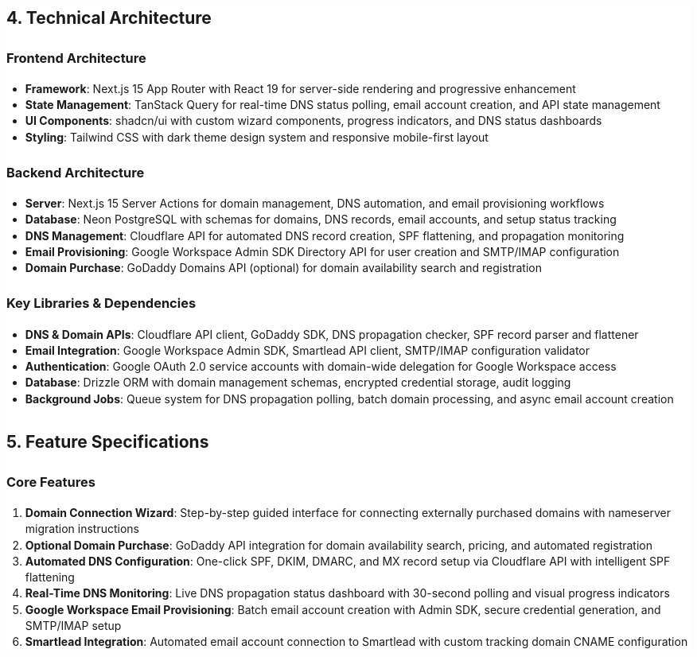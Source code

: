 ## 4. Technical Architecture

### Frontend Architecture
- **Framework**: Next.js 15 App Router with React 19 for server-side rendering and progressive enhancement
- **State Management**: TanStack Query for real-time DNS status polling, email account creation, and API state management
- **UI Components**: shadcn/ui with custom wizard components, progress indicators, and DNS status dashboards
- **Styling**: Tailwind CSS with dark theme design system and responsive mobile-first layout

### Backend Architecture
- **Server**: Next.js 15 Server Actions for domain management, DNS automation, and email provisioning workflows
- **Database**: Neon PostgreSQL with schemas for domains, DNS records, email accounts, and setup status tracking
- **DNS Management**: Cloudflare API for automated DNS record creation, SPF flattening, and propagation monitoring
- **Email Provisioning**: Google Workspace Admin SDK Directory API for user creation and SMTP/IMAP configuration
- **Domain Purchase**: GoDaddy Domains API (optional) for domain availability search and registration

### Key Libraries & Dependencies
- **DNS & Domain APIs**: Cloudflare API client, GoDaddy SDK, DNS propagation checker, SPF record parser and flattener
- **Email Integration**: Google Workspace Admin SDK, Smartlead API client, SMTP/IMAP configuration validator
- **Authentication**: Google OAuth 2.0 service accounts with domain-wide delegation for Google Workspace access
- **Database**: Drizzle ORM with domain management schemas, encrypted credential storage, audit logging
- **Background Jobs**: Queue system for DNS propagation polling, batch domain processing, and async email account creation

## 5. Feature Specifications

### Core Features
1. **Domain Connection Wizard**: Step-by-step guided interface for connecting externally purchased domains with nameserver migration instructions
2. **Optional Domain Purchase**: GoDaddy API integration for domain availability search, pricing, and automated registration
3. **Automated DNS Configuration**: One-click SPF, DKIM, DMARC, and MX record setup via Cloudflare API with intelligent SPF flattening
4. **Real-Time DNS Monitoring**: Live DNS propagation status dashboard with 30-second polling and visual progress indicators
5. **Google Workspace Email Provisioning**: Batch email account creation with Admin SDK, secure credential generation, and SMTP/IMAP setup
6. **Smartlead Integration**: Automated email account connection to Smartlead with custom tracking domain CNAME configuration
